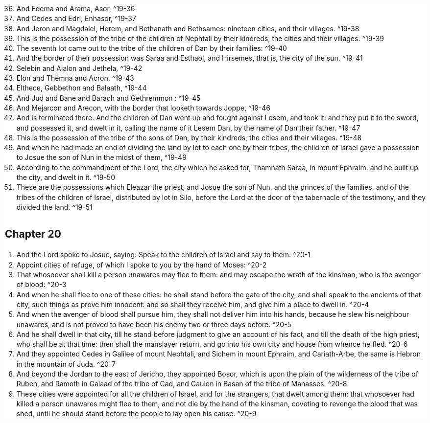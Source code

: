 36. And Edema and Arama, Asor, ^19-36
37. And Cedes and Edri, Enhasor, ^19-37
38. And Jeron and Magdalel, Herem, and Bethanath and Bethsames: nineteen cities, and their villages. ^19-38
39. This is the possession of the tribe of the children of Nephtali by their kindreds, the cities and their villages. ^19-39
40. The seventh lot came out to the tribe of the children of Dan by their families: ^19-40
41. And the border of their possession was Saraa and Esthaol, and Hirsemes, that is, the city of the sun. ^19-41
42. Selebin and Aialon and Jethela, ^19-42
43. Elon and Themna and Acron, ^19-43
44. Elthece, Gebbethon and Balaath, ^19-44
45. And Jud and Bane and Barach and Gethremmon : ^19-45
46. And Mejarcon and Arecon, with the border that looketh towards Joppe, ^19-46
47. And is terminated there. And the children of Dan went up and fought against Lesem, and took it: and they put it to the sword, and possessed it, and dwelt in it, calling the name of it Lesem Dan, by the name of Dan their father. ^19-47
48. This is the possession of the tribe of the sons of Dan, by their kindreds, the cities and their villages. ^19-48
49. And when he had made an end of dividing the land by lot to each one by their tribes, the children of Israel gave a possession to Josue the son of Nun in the midst of them, ^19-49
50. According to the commandment of the Lord, the city which he asked for, Thamnath Saraa, in mount Ephraim: and he built up the city, and dwelt in it. ^19-50
51. These are the possessions which Eleazar the priest, and Josue the son of Nun, and the princes of the families, and of the tribes of the children of Israel, distributed by lot in Silo, before the Lord at the door of the tabernacle of the testimony, and they divided the land. ^19-51

## Chapter 20 

1. And the Lord spoke to Josue, saying: Speak to the children of Israel and say to them: ^20-1
2. Appoint cities of refuge, of which I spoke to you by the hand of Moses: ^20-2
3. That whosoever shall kill a person unawares may flee to them: and may escape the wrath of the kinsman, who is the avenger of blood: ^20-3
4. And when he shall flee to one of these cities: he shall stand before the gate of the city, and shall speak to the ancients of that city, such things as prove him innocent: and so shall they receive him, and give him a place to dwell in. ^20-4
5. And when the avenger of blood shall pursue him, they shall not deliver him into his hands, because he slew his neighbour unawares, and is not proved to have been his enemy two or three days before. ^20-5
6. And he shall dwell in that city, till he stand before judgment to give an account of his fact, and till the death of the high priest, who shall be at that time: then shall the manslayer return, and go into his own city and house from whence he fled. ^20-6
7. And they appointed Cedes in Galilee of mount Nephtali, and Sichem in mount Ephraim, and Cariath-Arbe, the same is Hebron in the mountain of Juda. ^20-7
8. And beyond the Jordan to the east of Jericho, they appointed Bosor, which is upon the plain of the wilderness of the tribe of Ruben, and Ramoth in Galaad of the tribe of Cad, and Gaulon in Basan of the tribe of Manasses. ^20-8
9. These cities were appointed for all the children of Israel, and for the strangers, that dwelt among them: that whosoever had killed a person unawares might flee to them, and not die by the hand of the kinsman, coveting to revenge the blood that was shed, until he should stand before the people to lay open his cause. ^20-9
